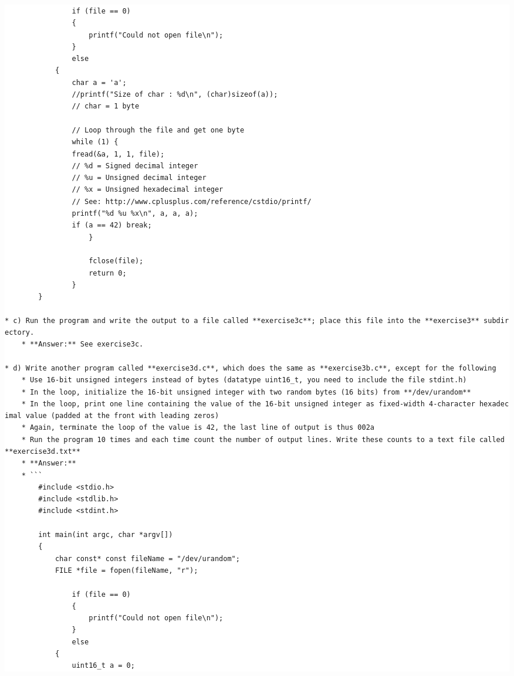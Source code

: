 			        if (file == 0)
			        {
			            printf("Could not open file\n");
			        }
			        else
				{
				    char a = 'a';
			  	    //printf("Size of char : %d\n", (char)sizeof(a));
				    // char = 1 byte

				    // Loop through the file and get one byte
				    while (1) {
					fread(&a, 1, 1, file);
					// %d = Signed decimal integer
					// %u = Unsigned decimal integer
					// %x = Unsigned hexadecimal integer
					// See: http://www.cplusplus.com/reference/cstdio/printf/
					printf("%d %u %x\n", a, a, a);
					if (a == 42) break;
			            }

			    	    fclose(file);
			            return 0;
			        }
			}

	* c) Run the program and write the output to a file called **exercise3c**; place this file into the **exercise3** subdirectory.
		* **Answer:** See exercise3c.

	* d) Write another program called **exercise3d.c**, which does the same as **exercise3b.c**, except for the following
		* Use 16-bit unsigned integers instead of bytes (datatype uint16_t, you need to include the file stdint.h)
		* In the loop, initialize the 16-bit unsigned integer with two random bytes (16 bits) from **/dev/urandom**
		* In the loop, print one line containing the value of the 16-bit unsigned integer as fixed-width 4-character hexadecimal value (padded at the front with leading zeros)
		* Again, terminate the loop of the value is 42, the last line of output is thus 002a
		* Run the program 10 times and each time count the number of output lines. Write these counts to a text file called **exercise3d.txt**
		* **Answer:**
		* ```
			#include <stdio.h>
			#include <stdlib.h>
			#include <stdint.h>

			int main(int argc, char *argv[])
			{
				char const* const fileName = "/dev/urandom";
				FILE *file = fopen(fileName, "r");

			        if (file == 0)
			        {
			            printf("Could not open file\n");
			        }
			        else
				{
				    uint16_t a = 0;
